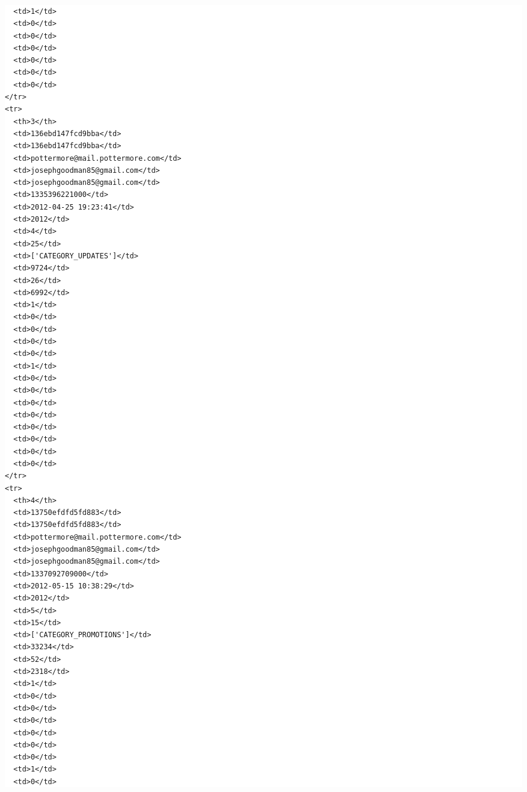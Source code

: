       <td>1</td>
      <td>0</td>
      <td>0</td>
      <td>0</td>
      <td>0</td>
      <td>0</td>
      <td>0</td>
    </tr>
    <tr>
      <th>3</th>
      <td>136ebd147fcd9bba</td>
      <td>136ebd147fcd9bba</td>
      <td>pottermore@mail.pottermore.com</td>
      <td>josephgoodman85@gmail.com</td>
      <td>josephgoodman85@gmail.com</td>
      <td>1335396221000</td>
      <td>2012-04-25 19:23:41</td>
      <td>2012</td>
      <td>4</td>
      <td>25</td>
      <td>['CATEGORY_UPDATES']</td>
      <td>9724</td>
      <td>26</td>
      <td>6992</td>
      <td>1</td>
      <td>0</td>
      <td>0</td>
      <td>0</td>
      <td>0</td>
      <td>1</td>
      <td>0</td>
      <td>0</td>
      <td>0</td>
      <td>0</td>
      <td>0</td>
      <td>0</td>
      <td>0</td>
      <td>0</td>
    </tr>
    <tr>
      <th>4</th>
      <td>13750efdfd5fd883</td>
      <td>13750efdfd5fd883</td>
      <td>pottermore@mail.pottermore.com</td>
      <td>josephgoodman85@gmail.com</td>
      <td>josephgoodman85@gmail.com</td>
      <td>1337092709000</td>
      <td>2012-05-15 10:38:29</td>
      <td>2012</td>
      <td>5</td>
      <td>15</td>
      <td>['CATEGORY_PROMOTIONS']</td>
      <td>33234</td>
      <td>52</td>
      <td>2318</td>
      <td>1</td>
      <td>0</td>
      <td>0</td>
      <td>0</td>
      <td>0</td>
      <td>0</td>
      <td>0</td>
      <td>1</td>
      <td>0</td>